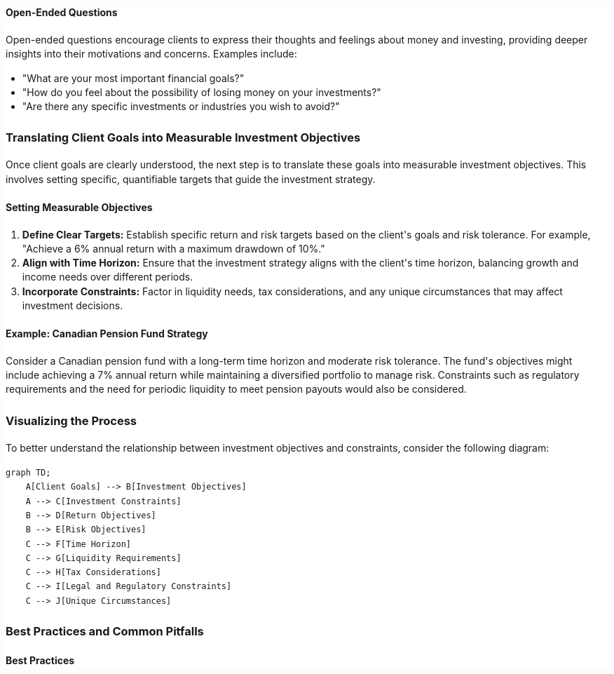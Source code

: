 #### Open-Ended Questions

Open-ended questions encourage clients to express their thoughts and feelings about money and investing, providing deeper insights into their motivations and concerns. Examples include:

- "What are your most important financial goals?"
- "How do you feel about the possibility of losing money on your investments?"
- "Are there any specific investments or industries you wish to avoid?"

### Translating Client Goals into Measurable Investment Objectives

Once client goals are clearly understood, the next step is to translate these goals into measurable investment objectives. This involves setting specific, quantifiable targets that guide the investment strategy.

#### Setting Measurable Objectives

1. **Define Clear Targets:** Establish specific return and risk targets based on the client's goals and risk tolerance. For example, "Achieve a 6% annual return with a maximum drawdown of 10%."
2. **Align with Time Horizon:** Ensure that the investment strategy aligns with the client's time horizon, balancing growth and income needs over different periods.
3. **Incorporate Constraints:** Factor in liquidity needs, tax considerations, and any unique circumstances that may affect investment decisions.

#### Example: Canadian Pension Fund Strategy

Consider a Canadian pension fund with a long-term time horizon and moderate risk tolerance. The fund's objectives might include achieving a 7% annual return while maintaining a diversified portfolio to manage risk. Constraints such as regulatory requirements and the need for periodic liquidity to meet pension payouts would also be considered.

### Visualizing the Process

To better understand the relationship between investment objectives and constraints, consider the following diagram:

```mermaid
graph TD;
    A[Client Goals] --> B[Investment Objectives]
    A --> C[Investment Constraints]
    B --> D[Return Objectives]
    B --> E[Risk Objectives]
    C --> F[Time Horizon]
    C --> G[Liquidity Requirements]
    C --> H[Tax Considerations]
    C --> I[Legal and Regulatory Constraints]
    C --> J[Unique Circumstances]
```

### Best Practices and Common Pitfalls

#### Best Practices
